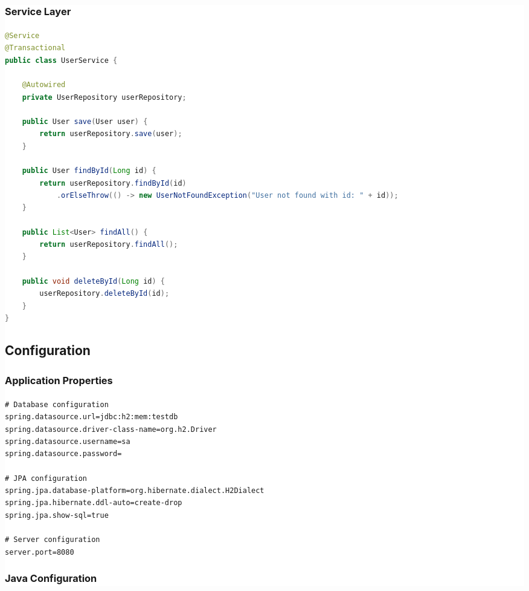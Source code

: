 ### Service Layer

```java
@Service
@Transactional
public class UserService {
    
    @Autowired
    private UserRepository userRepository;
    
    public User save(User user) {
        return userRepository.save(user);
    }
    
    public User findById(Long id) {
        return userRepository.findById(id)
            .orElseThrow(() -> new UserNotFoundException("User not found with id: " + id));
    }
    
    public List<User> findAll() {
        return userRepository.findAll();
    }
    
    public void deleteById(Long id) {
        userRepository.deleteById(id);
    }
}
```

## Configuration

### Application Properties

```properties
# Database configuration
spring.datasource.url=jdbc:h2:mem:testdb
spring.datasource.driver-class-name=org.h2.Driver
spring.datasource.username=sa
spring.datasource.password=

# JPA configuration
spring.jpa.database-platform=org.hibernate.dialect.H2Dialect
spring.jpa.hibernate.ddl-auto=create-drop
spring.jpa.show-sql=true

# Server configuration
server.port=8080
```

### Java Configuration
